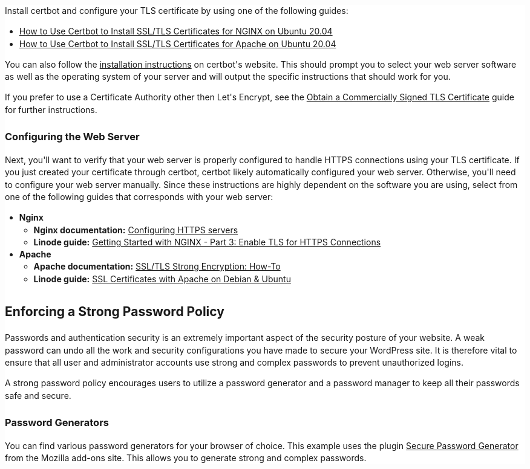 Install certbot and configure your TLS certificate by using one of the following guides:

- [How to Use Certbot to Install SSL/TLS Certificates for NGINX on Ubuntu 20.04](/docs/guides/how-to-install-certbot-for-nginx-on-ubuntu-20-04/)
- [How to Use Certbot to Install SSL/TLS Certificates for Apache on Ubuntu 20.04](/docs/guides/how-to-install-certbot-for-apache-on-ubuntu-20-04/)

You can also follow the [installation instructions](https://certbot.eff.org/instructions) on certbot's website. This should prompt you to select your web server software as well as the operating system of your server and will output the specific instructions that should work for you.

If you prefer to use a Certificate Authority other then Let's Encrypt, see the [Obtain a Commercially Signed TLS Certificate](/docs/guides/obtain-a-commercially-signed-tls-certificate/) guide for further instructions.

### Configuring the Web Server

Next, you'll want to verify that your web server is properly configured to handle HTTPS connections using your TLS certificate. If you just created your certificate through certbot, certbot likely automatically configured your web server. Otherwise, you'll need to configure your web server manually. Since these instructions are highly dependent on the software you are using, select from one of the following guides that corresponds with your web server:

- **Nginx**
  - **Nginx documentation:** [Configuring HTTPS servers](http://nginx.org/en/docs/http/configuring_https_servers.html)
  - **Linode guide:** [Getting Started with NGINX - Part 3: Enable TLS for HTTPS Connections](/docs/guides/enable-tls-on-nginx-for-https-connections/)
- **Apache**
  - **Apache documentation:** [SSL/TLS Strong Encryption: How-To
](https://httpd.apache.org/docs/2.4/ssl/ssl_howto.html)
  - **Linode guide:** [SSL Certificates with Apache on Debian & Ubuntu](/docs/guides/ssl-apache2-debian-ubuntu/)


## Enforcing a Strong Password Policy

Passwords and authentication security is an extremely important aspect of the security posture of your website. A weak password can undo all the work and security configurations you have made to secure your WordPress site. It is therefore vital to ensure that all user and administrator accounts use strong and complex passwords to prevent unauthorized logins.

A strong password policy encourages users to utilize a password generator and a password manager to keep all their passwords safe and secure.

### Password Generators

You can find various password generators for your browser of choice. This example uses the plugin [Secure Password Generator](https://addons.mozilla.org/en-US/firefox/addon/secure-password-generator/) from the Mozilla add-ons site. This allows you to generate strong and complex passwords.

